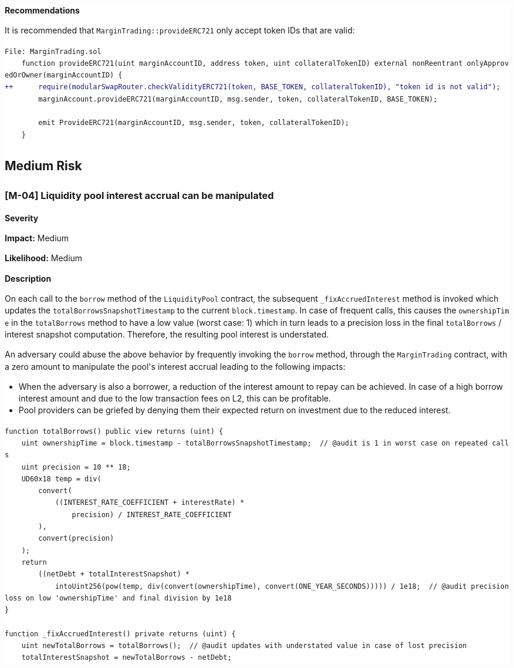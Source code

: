 **Recommendations**

It is recommended that `MarginTrading::provideERC721` only accept token IDs that are valid:

```diff
File: MarginTrading.sol
    function provideERC721(uint marginAccountID, address token, uint collateralTokenID) external nonReentrant onlyApprovedOrOwner(marginAccountID) {
++      require(modularSwapRouter.checkValidityERC721(token, BASE_TOKEN, collateralTokenID), "token id is not valid");
        marginAccount.provideERC721(marginAccountID, msg.sender, token, collateralTokenID, BASE_TOKEN);

        emit ProvideERC721(marginAccountID, msg.sender, token, collateralTokenID);
    }
```

## Medium Risk
### [M-04] Liquidity pool interest accrual can be manipulated

**Severity**

**Impact:** Medium

**Likelihood:** Medium

**Description**

On each call to the `borrow` method of the `LiquidityPool` contract, the subsequent `_fixAccruedInterest` method is invoked which updates the `totalBorrowsSnapshotTimestamp` to the current `block.timestamp`. In case of frequent calls, this causes the `ownershipTime` in the `totalBorrows` method to have a low value (worst case: 1) which in turn leads to a precision loss in the final `totalBorrows` / interest snapshot computation. Therefore, the resulting pool interest is understated.

An adversary could abuse the above behavior by frequently invoking the `borrow` method, through the `MarginTrading` contract, with a zero amount to manipulate the pool's interest accrual leading to the following impacts:

- When the adversary is also a borrower, a reduction of the interest amount to repay can be achieved. In case of a high borrow interest amount and due to the low transaction fees on L2, this can be profitable.
- Pool providers can be griefed by denying them their expected return on investment due to the reduced interest.

```solidity
function totalBorrows() public view returns (uint) {
    uint ownershipTime = block.timestamp - totalBorrowsSnapshotTimestamp;  // @audit is 1 in worst case on repeated calls
    uint precision = 10 ** 18;
    UD60x18 temp = div(
        convert(
            ((INTEREST_RATE_COEFFICIENT + interestRate) *
                precision) / INTEREST_RATE_COEFFICIENT
        ),
        convert(precision)
    );
    return
        ((netDebt + totalInterestSnapshot) *
            intoUint256(pow(temp, div(convert(ownershipTime), convert(ONE_YEAR_SECONDS))))) / 1e18;  // @audit precision loss on low 'ownershipTime' and final division by 1e18
}

function _fixAccruedInterest() private returns (uint) {
    uint newTotalBorrows = totalBorrows();  // @audit updates with understated value in case of lost precision
    totalInterestSnapshot = newTotalBorrows - netDebt;
```